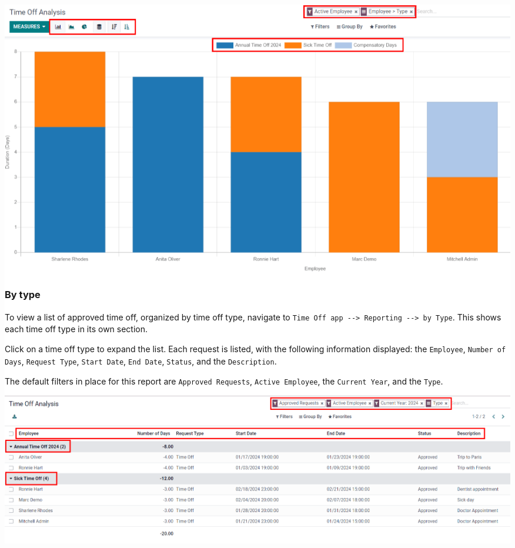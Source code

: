 <img src="time_off/bar-chart.png" class="align-center"
alt="Report of time off, shown by each employee in a stacked bar chart." />

### By type

To view a list of approved time off, organized by time off type,
navigate to `Time
Off app --> Reporting --> by Type`. This shows each time off type in its
own section.

Click on a time off type to expand the list. Each request is listed,
with the following information displayed: the `Employee`,
`Number of Days`, `Request Type`, `Start Date`, `End Date`, `Status`,
and the `Description`.

The default filters in place for this report are `Approved Requests`,
`Active
Employee`, the `Current Year`, and the `Type`.

<img src="time_off/type-report.png" class="align-center"
alt="Report of time off by type, with each request detailed in the list." />
